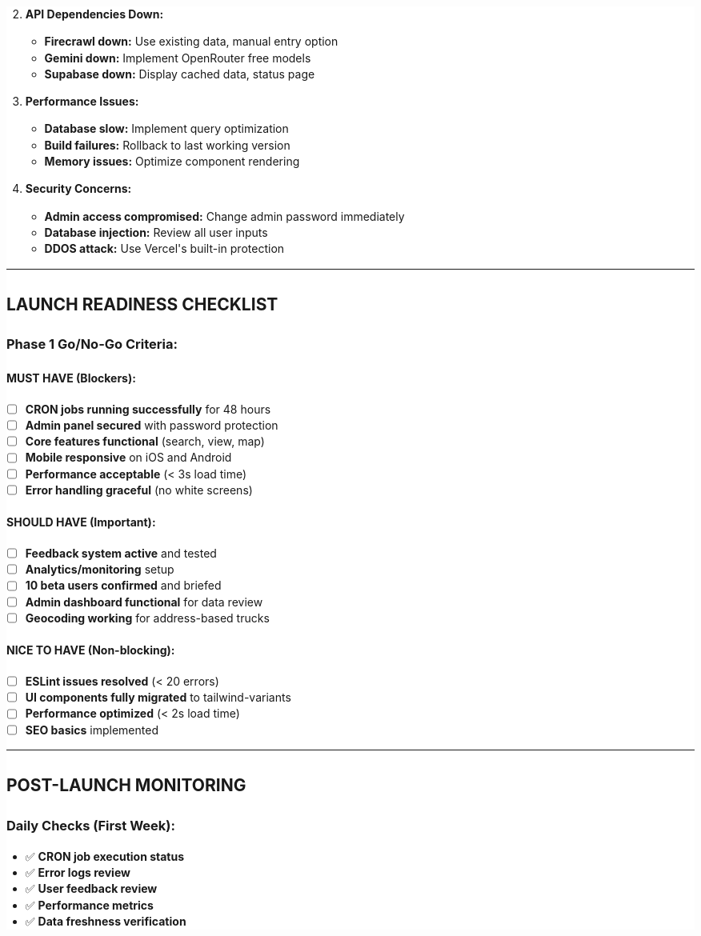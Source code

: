 2. **API Dependencies Down:**
   - **Firecrawl down:** Use existing data, manual entry option
   - **Gemini down:** Implement OpenRouter free models
   - **Supabase down:** Display cached data, status page

3. **Performance Issues:**
   - **Database slow:** Implement query optimization
   - **Build failures:** Rollback to last working version
   - **Memory issues:** Optimize component rendering

4. **Security Concerns:**
   - **Admin access compromised:** Change admin password immediately
   - **Database injection:** Review all user inputs
   - **DDOS attack:** Use Vercel's built-in protection

---

## LAUNCH READINESS CHECKLIST

### **Phase 1 Go/No-Go Criteria:**

#### **MUST HAVE (Blockers):**
- [ ] **CRON jobs running successfully** for 48 hours
- [ ] **Admin panel secured** with password protection
- [ ] **Core features functional** (search, view, map)
- [ ] **Mobile responsive** on iOS and Android
- [ ] **Performance acceptable** (< 3s load time)
- [ ] **Error handling graceful** (no white screens)

#### **SHOULD HAVE (Important):**
- [ ] **Feedback system active** and tested
- [ ] **Analytics/monitoring** setup
- [ ] **10 beta users confirmed** and briefed
- [ ] **Admin dashboard functional** for data review
- [ ] **Geocoding working** for address-based trucks

#### **NICE TO HAVE (Non-blocking):**
- [ ] **ESLint issues resolved** (< 20 errors)
- [ ] **UI components fully migrated** to tailwind-variants
- [ ] **Performance optimized** (< 2s load time)
- [ ] **SEO basics** implemented

---

## POST-LAUNCH MONITORING

### **Daily Checks (First Week):**
- ✅ **CRON job execution status**
- ✅ **Error logs review**
- ✅ **User feedback review**
- ✅ **Performance metrics**
- ✅ **Data freshness verification**
